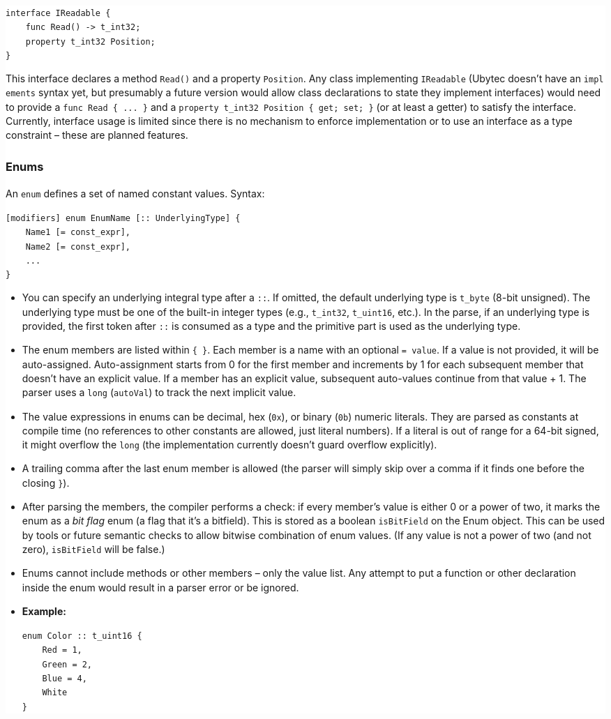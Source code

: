   ```ubytec
  interface IReadable {
      func Read() -> t_int32;
      property t_int32 Position;
  }
  ```

  This interface declares a method `Read()` and a property `Position`. Any class implementing `IReadable` (Ubytec doesn’t have an `implements` syntax yet, but presumably a future version would allow class declarations to state they implement interfaces) would need to provide a `func Read { ... }` and a `property t_int32 Position { get; set; }` (or at least a getter) to satisfy the interface. Currently, interface usage is limited since there is no mechanism to enforce implementation or to use an interface as a type constraint – these are planned features.

### Enums

An `enum` defines a set of named constant values. Syntax:

```ubytec
[modifiers] enum EnumName [:: UnderlyingType] {
    Name1 [= const_expr],
    Name2 [= const_expr],
    ...
}
```

* You can specify an underlying integral type after a `::`. If omitted, the default underlying type is `t_byte` (8-bit unsigned). The underlying type must be one of the built-in integer types (e.g., `t_int32`, `t_uint16`, etc.). In the parse, if an underlying type is provided, the first token after `::` is consumed as a type and the primitive part is used as the underlying type.

* The enum members are listed within `{ }`. Each member is a name with an optional `= value`. If a value is not provided, it will be auto-assigned. Auto-assignment starts from 0 for the first member and increments by 1 for each subsequent member that doesn’t have an explicit value. If a member has an explicit value, subsequent auto-values continue from that value + 1. The parser uses a `long` (`autoVal`) to track the next implicit value.

* The value expressions in enums can be decimal, hex (`0x`), or binary (`0b`) numeric literals. They are parsed as constants at compile time (no references to other constants are allowed, just literal numbers). If a literal is out of range for a 64-bit signed, it might overflow the `long` (the implementation currently doesn’t guard overflow explicitly).

* A trailing comma after the last enum member is allowed (the parser will simply skip over a comma if it finds one before the closing `}`).

* After parsing the members, the compiler performs a check: if every member’s value is either 0 or a power of two, it marks the enum as a *bit flag* enum (a flag that it’s a bitfield). This is stored as a boolean `isBitField` on the Enum object. This can be used by tools or future semantic checks to allow bitwise combination of enum values. (If any value is not a power of two (and not zero), `isBitField` will be false.)

* Enums cannot include methods or other members – only the value list. Any attempt to put a function or other declaration inside the enum would result in a parser error or be ignored.

* **Example:**

  ```ubytec
  enum Color :: t_uint16 {
      Red = 1,
      Green = 2,
      Blue = 4,
      White
  }
  ```
